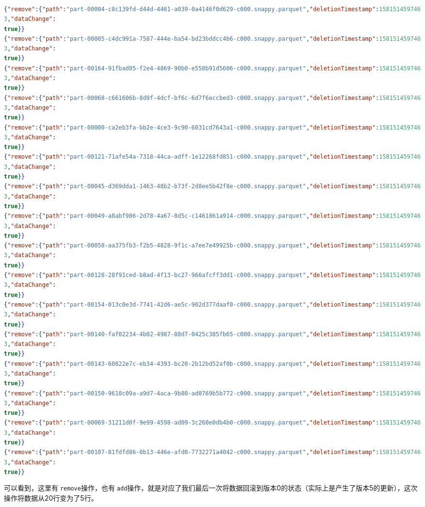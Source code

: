 ```json
{"remove":{"path":"part-00004-c8c139fd-d44d-4461-a039-0a4146f0d629-c000.snappy.parquet","deletionTimestamp":1581514597463,"dataChange":
true}}
{"remove":{"path":"part-00005-c4dc991a-7587-444e-ba54-bd23bddcc4b6-c000.snappy.parquet","deletionTimestamp":1581514597463,"dataChange":
true}}
{"remove":{"path":"part-00164-91fbad05-f2e4-4869-90b0-e558b91d5606-c000.snappy.parquet","deletionTimestamp":1581514597463,"dataChange":
true}}
{"remove":{"path":"part-00068-c661606b-8d9f-4dcf-bf6c-6d7f6eccbed3-c000.snappy.parquet","deletionTimestamp":1581514597463,"dataChange":
true}}
{"remove":{"path":"part-00000-ca2eb3fa-bb2e-4ce3-9c90-6031cd7643a1-c000.snappy.parquet","deletionTimestamp":1581514597463,"dataChange":
true}}
{"remove":{"path":"part-00121-71afe54a-7318-44ca-adff-1e12268fd851-c000.snappy.parquet","deletionTimestamp":1581514597463,"dataChange":
true}}
{"remove":{"path":"part-00045-d369dda1-1463-48b2-b73f-2d8ee5b42f8e-c000.snappy.parquet","deletionTimestamp":1581514597463,"dataChange":
true}}
{"remove":{"path":"part-00049-a8abf986-2d78-4a67-8d5c-c1461861a914-c000.snappy.parquet","deletionTimestamp":1581514597463,"dataChange":
true}}
{"remove":{"path":"part-00058-aa375fb3-f2b5-4828-9f1c-a7ee7e49925b-c000.snappy.parquet","deletionTimestamp":1581514597463,"dataChange":
true}}
{"remove":{"path":"part-00128-28f91ced-b8ad-4f13-bc27-966afcff3dd1-c000.snappy.parquet","deletionTimestamp":1581514597463,"dataChange":
true}}
{"remove":{"path":"part-00154-013c0e3d-7741-42d6-ae5c-902d377daaf0-c000.snappy.parquet","deletionTimestamp":1581514597463,"dataChange":
true}}
{"remove":{"path":"part-00140-faf02234-4b02-4987-88d7-0425c385fb65-c000.snappy.parquet","deletionTimestamp":1581514597463,"dataChange":
true}}
{"remove":{"path":"part-00143-60822e7c-eb34-4393-bc20-2b12bd52af0b-c000.snappy.parquet","deletionTimestamp":1581514597463,"dataChange":
true}}
{"remove":{"path":"part-00150-9610c09a-a9d7-4aca-9b80-ad0769b5b772-c000.snappy.parquet","deletionTimestamp":1581514597463,"dataChange":
true}}
{"remove":{"path":"part-00069-31211d0f-9e99-4598-ad09-3c260e0db4b0-c000.snappy.parquet","deletionTimestamp":1581514597463,"dataChange":
true}}
{"remove":{"path":"part-00107-81fdfd86-0b13-446e-afd0-7732271a4042-c000.snappy.parquet","deletionTimestamp":1581514597463,"dataChange":
true}}
```

可以看到，这里有 `remove`操作，也有 `add`操作，就是对应了我们最后一次将数据回滚到版本0的状态（实际上是产生了版本5的更新），这次操作将数据从20行变为了5行。
